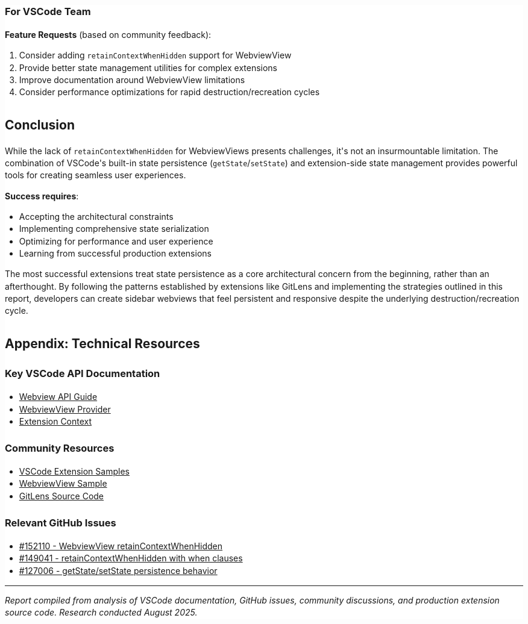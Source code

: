 ### For VSCode Team

**Feature Requests** (based on community feedback):
1. Consider adding `retainContextWhenHidden` support for WebviewView
2. Provide better state management utilities for complex extensions
3. Improve documentation around WebviewView limitations
4. Consider performance optimizations for rapid destruction/recreation cycles

## Conclusion

While the lack of `retainContextWhenHidden` for WebviewViews presents challenges, it's not an insurmountable limitation. The combination of VSCode's built-in state persistence (`getState`/`setState`) and extension-side state management provides powerful tools for creating seamless user experiences.

**Success requires**:
- Accepting the architectural constraints
- Implementing comprehensive state serialization
- Optimizing for performance and user experience
- Learning from successful production extensions

The most successful extensions treat state persistence as a core architectural concern from the beginning, rather than an afterthought. By following the patterns established by extensions like GitLens and implementing the strategies outlined in this report, developers can create sidebar webviews that feel persistent and responsive despite the underlying destruction/recreation cycle.

## Appendix: Technical Resources

### Key VSCode API Documentation
- [Webview API Guide](https://code.visualstudio.com/api/extension-guides/webview)
- [WebviewView Provider](https://code.visualstudio.com/api/references/vscode-api#WebviewViewProvider)
- [Extension Context](https://code.visualstudio.com/api/references/vscode-api#ExtensionContext)

### Community Resources
- [VSCode Extension Samples](https://github.com/microsoft/vscode-extension-samples)
- [WebviewView Sample](https://github.com/microsoft/vscode-extension-samples/tree/main/webview-view-sample)
- [GitLens Source Code](https://github.com/gitkraken/vscode-gitlens)

### Relevant GitHub Issues
- [#152110 - WebviewView retainContextWhenHidden](https://github.com/microsoft/vscode/issues/152110)
- [#149041 - retainContextWhenHidden with when clauses](https://github.com/microsoft/vscode/issues/149041)
- [#127006 - getState/setState persistence behavior](https://github.com/microsoft/vscode/issues/127006)

---

*Report compiled from analysis of VSCode documentation, GitHub issues, community discussions, and production extension source code. Research conducted August 2025.*